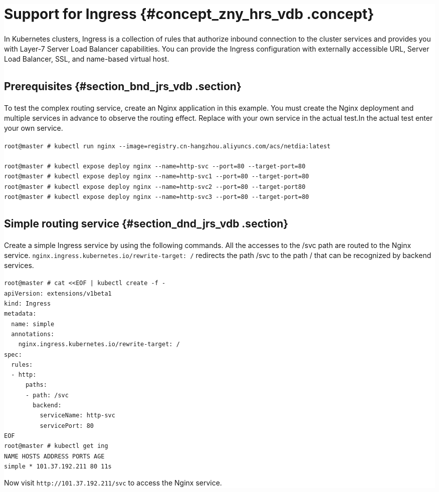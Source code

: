 # Support for Ingress {#concept_zny_hrs_vdb .concept}

In Kubernetes clusters, Ingress is a collection of rules that authorize inbound connection to the cluster services and provides you with Layer-7 Server Load Balancer capabilities. You can provide the Ingress configuration with externally accessible URL, Server Load Balancer, SSL, and name-based virtual host.

## Prerequisites {#section_bnd_jrs_vdb .section}

To test the complex routing service, create an Nginx application in this example. You must create the Nginx deployment and multiple services in advance to observe the routing effect. Replace with your own service in the actual test.In the actual test enter your own service.

```
root@master # kubectl run nginx --image=registry.cn-hangzhou.aliyuncs.com/acs/netdia:latest

root@master # kubectl expose deploy nginx --name=http-svc --port=80 --target-port=80
root@master # kubectl expose deploy nginx --name=http-svc1 --port=80 --target-port=80
root@master # kubectl expose deploy nginx --name=http-svc2 --port=80 --target-port80
root@master # kubectl expose deploy nginx --name=http-svc3 --port=80 --target-port=80
```

## Simple routing service {#section_dnd_jrs_vdb .section}

Create a simple Ingress service by using the following commands. All the accesses to the /svc path are routed to the Nginx  service. `nginx.ingress.kubernetes.io/rewrite-target: /` redirects the path /svc to the path / that can be recognized by backend services.

```
root@master # cat <<EOF | kubectl create -f -
apiVersion: extensions/v1beta1
kind: Ingress
metadata:
  name: simple
  annotations:
    nginx.ingress.kubernetes.io/rewrite-target: /
spec:
  rules:
  - http:
      paths:
      - path: /svc
        backend:
          serviceName: http-svc
          servicePort: 80
EOF
root@master # kubectl get ing
NAME HOSTS ADDRESS PORTS AGE
simple * 101.37.192.211 80 11s
```

Now visit `http://101.37.192.211/svc` to access the Nginx service.
